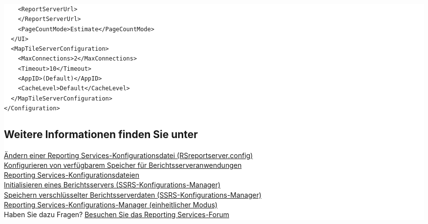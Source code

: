 ```  
    <ReportServerUrl>  
    </ReportServerUrl>  
    <PageCountMode>Estimate</PageCountMode>  
  </UI>  
  <MapTileServerConfiguration>  
    <MaxConnections>2</MaxConnections>  
    <Timeout>10</Timeout>  
    <AppID>(Default)</AppID>  
    <CacheLevel>Default</CacheLevel>  
  </MapTileServerConfiguration>  
</Configuration>  
```  
  
## <a name="see-also"></a>Weitere Informationen finden Sie unter  
 [Ändern einer Reporting Services-Konfigurationsdatei &#40;RSreportserver.config&#41;](../../reporting-services/report-server/modify-a-reporting-services-configuration-file-rsreportserver-config.md)   
 [Konfigurieren von verfügbarem Speicher für Berichtsserveranwendungen](../../reporting-services/report-server/configure-available-memory-for-report-server-applications.md)   
 [Reporting Services-Konfigurationsdateien](../../reporting-services/report-server/reporting-services-configuration-files.md)   
 [Initialisieren eines Berichtsservers (SSRS-Konfigurations-Manager)](../../reporting-services/install-windows/ssrs-encryption-keys-initialize-a-report-server.md)   
 [Speichern verschlüsselter Berichtsserverdaten (SSRS-Konfigurations-Manager)](../../reporting-services/install-windows/ssrs-encryption-keys-store-encrypted-report-server-data.md)   
 [Reporting Services-Konfigurations-Manager &#40;einheitlicher Modus&#41;](../../reporting-services/install-windows/reporting-services-configuration-manager-native-mode.md)  
 Haben Sie dazu Fragen? [Besuchen Sie das Reporting Services-Forum](http://go.microsoft.com/fwlink/?LinkId=620231)
  
  
